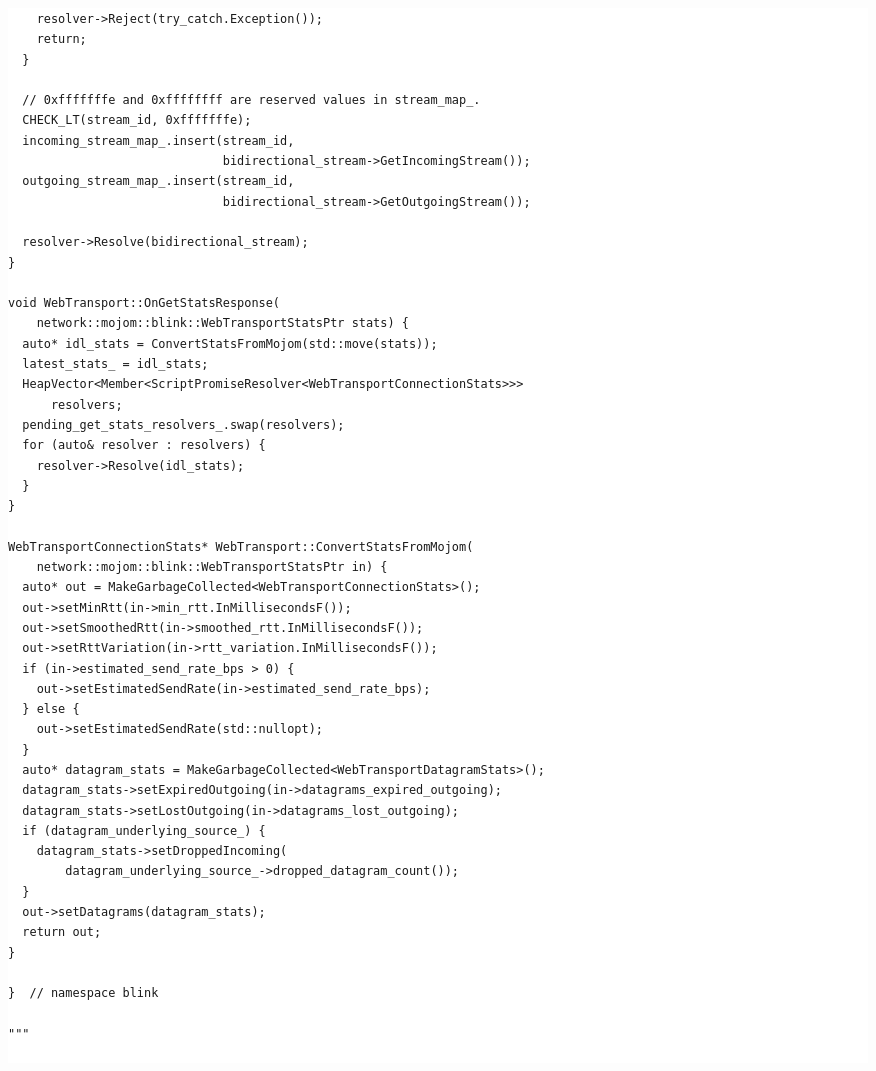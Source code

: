 ```
    resolver->Reject(try_catch.Exception());
    return;
  }

  // 0xfffffffe and 0xffffffff are reserved values in stream_map_.
  CHECK_LT(stream_id, 0xfffffffe);
  incoming_stream_map_.insert(stream_id,
                              bidirectional_stream->GetIncomingStream());
  outgoing_stream_map_.insert(stream_id,
                              bidirectional_stream->GetOutgoingStream());

  resolver->Resolve(bidirectional_stream);
}

void WebTransport::OnGetStatsResponse(
    network::mojom::blink::WebTransportStatsPtr stats) {
  auto* idl_stats = ConvertStatsFromMojom(std::move(stats));
  latest_stats_ = idl_stats;
  HeapVector<Member<ScriptPromiseResolver<WebTransportConnectionStats>>>
      resolvers;
  pending_get_stats_resolvers_.swap(resolvers);
  for (auto& resolver : resolvers) {
    resolver->Resolve(idl_stats);
  }
}

WebTransportConnectionStats* WebTransport::ConvertStatsFromMojom(
    network::mojom::blink::WebTransportStatsPtr in) {
  auto* out = MakeGarbageCollected<WebTransportConnectionStats>();
  out->setMinRtt(in->min_rtt.InMillisecondsF());
  out->setSmoothedRtt(in->smoothed_rtt.InMillisecondsF());
  out->setRttVariation(in->rtt_variation.InMillisecondsF());
  if (in->estimated_send_rate_bps > 0) {
    out->setEstimatedSendRate(in->estimated_send_rate_bps);
  } else {
    out->setEstimatedSendRate(std::nullopt);
  }
  auto* datagram_stats = MakeGarbageCollected<WebTransportDatagramStats>();
  datagram_stats->setExpiredOutgoing(in->datagrams_expired_outgoing);
  datagram_stats->setLostOutgoing(in->datagrams_lost_outgoing);
  if (datagram_underlying_source_) {
    datagram_stats->setDroppedIncoming(
        datagram_underlying_source_->dropped_datagram_count());
  }
  out->setDatagrams(datagram_stats);
  return out;
}

}  // namespace blink

"""


```
